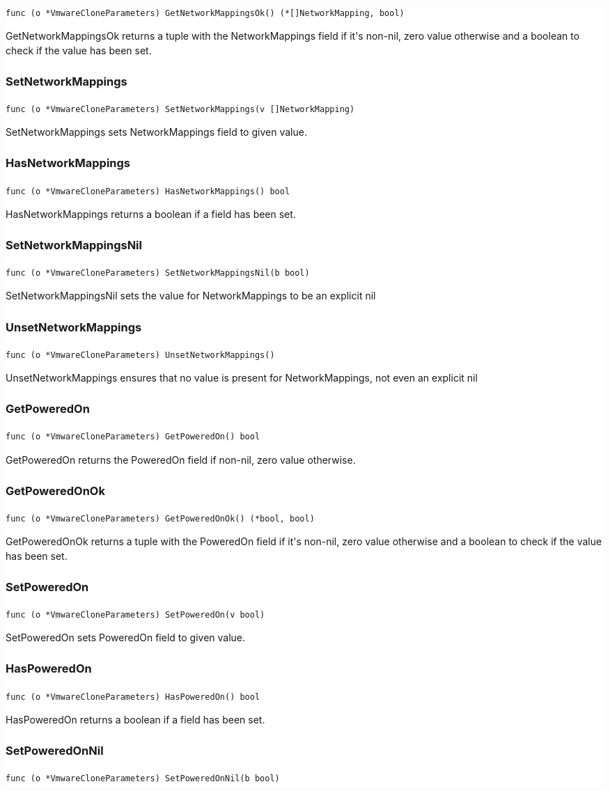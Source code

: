 `func (o *VmwareCloneParameters) GetNetworkMappingsOk() (*[]NetworkMapping, bool)`

GetNetworkMappingsOk returns a tuple with the NetworkMappings field if it's non-nil, zero value otherwise
and a boolean to check if the value has been set.

### SetNetworkMappings

`func (o *VmwareCloneParameters) SetNetworkMappings(v []NetworkMapping)`

SetNetworkMappings sets NetworkMappings field to given value.

### HasNetworkMappings

`func (o *VmwareCloneParameters) HasNetworkMappings() bool`

HasNetworkMappings returns a boolean if a field has been set.

### SetNetworkMappingsNil

`func (o *VmwareCloneParameters) SetNetworkMappingsNil(b bool)`

 SetNetworkMappingsNil sets the value for NetworkMappings to be an explicit nil

### UnsetNetworkMappings
`func (o *VmwareCloneParameters) UnsetNetworkMappings()`

UnsetNetworkMappings ensures that no value is present for NetworkMappings, not even an explicit nil
### GetPoweredOn

`func (o *VmwareCloneParameters) GetPoweredOn() bool`

GetPoweredOn returns the PoweredOn field if non-nil, zero value otherwise.

### GetPoweredOnOk

`func (o *VmwareCloneParameters) GetPoweredOnOk() (*bool, bool)`

GetPoweredOnOk returns a tuple with the PoweredOn field if it's non-nil, zero value otherwise
and a boolean to check if the value has been set.

### SetPoweredOn

`func (o *VmwareCloneParameters) SetPoweredOn(v bool)`

SetPoweredOn sets PoweredOn field to given value.

### HasPoweredOn

`func (o *VmwareCloneParameters) HasPoweredOn() bool`

HasPoweredOn returns a boolean if a field has been set.

### SetPoweredOnNil

`func (o *VmwareCloneParameters) SetPoweredOnNil(b bool)`
